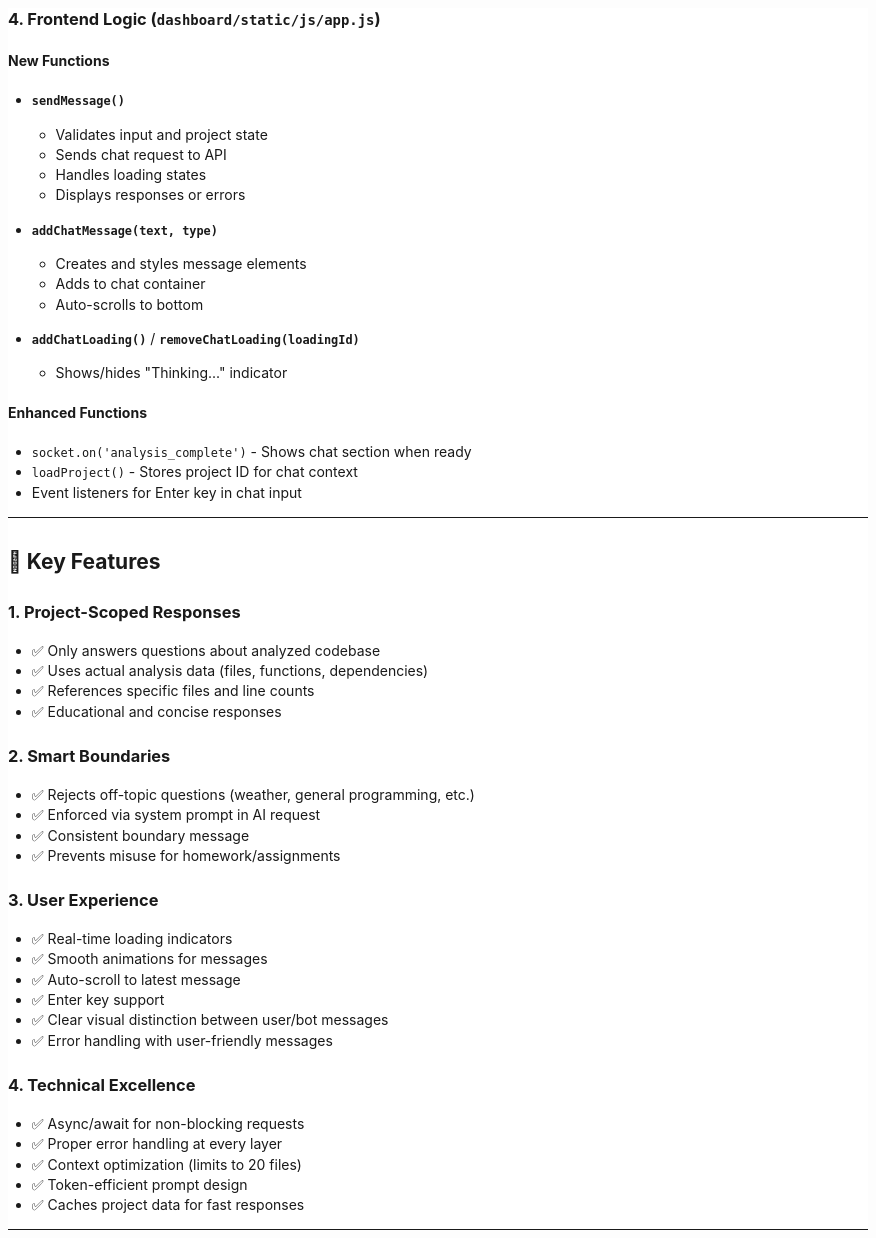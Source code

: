 ### 4. Frontend Logic (`dashboard/static/js/app.js`)

#### New Functions
- **`sendMessage()`**
  - Validates input and project state
  - Sends chat request to API
  - Handles loading states
  - Displays responses or errors

- **`addChatMessage(text, type)`**
  - Creates and styles message elements
  - Adds to chat container
  - Auto-scrolls to bottom

- **`addChatLoading()`** / **`removeChatLoading(loadingId)`**
  - Shows/hides "Thinking..." indicator

#### Enhanced Functions
- `socket.on('analysis_complete')` - Shows chat section when ready
- `loadProject()` - Stores project ID for chat context
- Event listeners for Enter key in chat input

---

## 🎯 Key Features

### 1. Project-Scoped Responses
- ✅ Only answers questions about analyzed codebase
- ✅ Uses actual analysis data (files, functions, dependencies)
- ✅ References specific files and line counts
- ✅ Educational and concise responses

### 2. Smart Boundaries
- ✅ Rejects off-topic questions (weather, general programming, etc.)
- ✅ Enforced via system prompt in AI request
- ✅ Consistent boundary message
- ✅ Prevents misuse for homework/assignments

### 3. User Experience
- ✅ Real-time loading indicators
- ✅ Smooth animations for messages
- ✅ Auto-scroll to latest message
- ✅ Enter key support
- ✅ Clear visual distinction between user/bot messages
- ✅ Error handling with user-friendly messages

### 4. Technical Excellence
- ✅ Async/await for non-blocking requests
- ✅ Proper error handling at every layer
- ✅ Context optimization (limits to 20 files)
- ✅ Token-efficient prompt design
- ✅ Caches project data for fast responses

---
